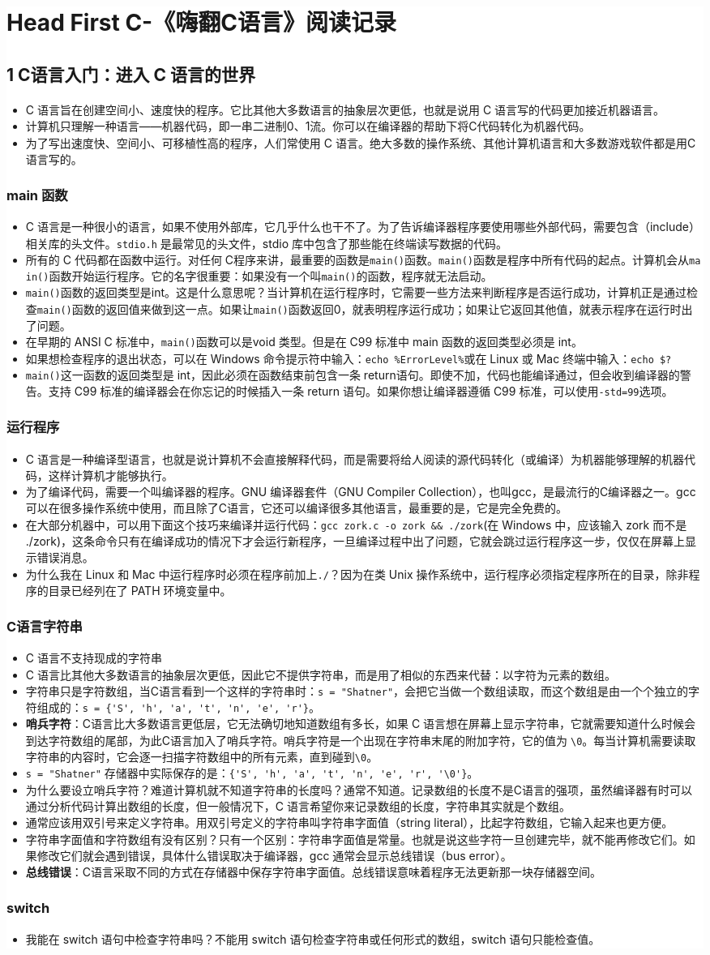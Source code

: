# Head First C-《嗨翻C语言》阅读记录

## 1 C语言入门：进入 C 语言的世界

- C 语言旨在创建空间小、速度快的程序。它比其他大多数语言的抽象层次更低，也就是说用 C 语言写的代码更加接近机器语言。
- 计算机只理解一种语言——机器代码，即一串二进制0、1流。你可以在编译器的帮助下将C代码转化为机器代码。
- 为了写出速度快、空间小、可移植性高的程序，人们常使用 C 语言。绝大多数的操作系统、其他计算机语言和大多数游戏软件都是用C语言写的。

### main 函数

- C 语言是一种很小的语言，如果不使用外部库，它几乎什么也干不了。为了告诉编译器程序要使用哪些外部代码，需要包含（include）相关库的头文件。`stdio.h` 是最常见的头文件，stdio 库中包含了那些能在终端读写数据的代码。
- 所有的 C 代码都在函数中运行。对任何 C程序来讲，最重要的函数是`main()`函数。`main()`函数是程序中所有代码的起点。计算机会从`main()`函数开始运行程序。它的名字很重要：如果没有一个叫`main()`的函数，程序就无法启动。
- `main()`函数的返回类型是int。这是什么意思呢？当计算机在运行程序时，它需要一些方法来判断程序是否运行成功，计算机正是通过检查`main()`函数的返回值来做到这一点。如果让`main()`函数返回0，就表明程序运行成功；如果让它返回其他值，就表示程序在运行时出了问题。
- 在早期的 ANSI C 标准中，`main()`函数可以是void 类型。但是在 C99 标准中 main 函数的返回类型必须是 int。
- 如果想检查程序的退出状态，可以在 Windows 命令提示符中输入：`echo %ErrorLevel%`或在 Linux 或 Mac 终端中输入：`echo $?`
- `main()`这一函数的返回类型是 int，因此必须在函数结束前包含一条 return语句。即使不加，代码也能编译通过，但会收到编译器的警告。支持 C99 标准的编译器会在你忘记的时候插入一条 return 语句。如果你想让编译器遵循 C99 标准，可以使用`-std=99`选项。

### 运行程序

- C 语言是一种编译型语言，也就是说计算机不会直接解释代码，而是需要将给人阅读的源代码转化（或编译）为机器能够理解的机器代码，这样计算机才能够执行。
- 为了编译代码，需要一个叫编译器的程序。GNU 编译器套件（GNU  Compiler  Collection），也叫gcc，是最流行的C编译器之一。gcc 可以在很多操作系统中使用，而且除了C语言，它还可以编译很多其他语言，最重要的是，它是完全免费的。
- 在大部分机器中，可以用下面这个技巧来编译并运行代码：`gcc zork.c -o zork && ./zork`(在 Windows 中，应该输入 zork 而不是 ./zork)，这条命令只有在编译成功的情况下才会运行新程序，一旦编译过程中出了问题，它就会跳过运行程序这一步，仅仅在屏幕上显示错误消息。
- 为什么我在 Linux 和 Mac 中运行程序时必须在程序前加上`./`？因为在类 Unix 操作系统中，运行程序必须指定程序所在的目录，除非程序的目录已经列在了 PATH 环境变量中。

### C语言字符串

- C 语言不支持现成的字符串
- C 语言比其他大多数语言的抽象层次更低，因此它不提供字符串，而是用了相似的东西来代替：以字符为元素的数组。
- 字符串只是字符数组，当C语言看到一个这样的字符串时：`s = "Shatner"`，会把它当做一个数组读取，而这个数组是由一个个独立的字符组成的：`s = {'S', 'h', 'a', 't', 'n', 'e', 'r'}`。
- **哨兵字符**：C语言比大多数语言更低层，它无法确切地知道数组有多长，如果 C 语言想在屏幕上显示字符串，它就需要知道什么时候会到达字符数组的尾部，为此C语言加入了哨兵字符。哨兵字符是一个出现在字符串末尾的附加字符，它的值为 `\0`。每当计算机需要读取字符串的内容时，它会逐一扫描字符数组中的所有元素，直到碰到`\0`。
- `s = "Shatner"` 存储器中实际保存的是：`{'S', 'h', 'a', 't', 'n', 'e', 'r', '\0'}`。
- 为什么要设立哨兵字符？难道计算机就不知道字符串的长度吗？通常不知道。记录数组的长度不是C语言的强项，虽然编译器有时可以通过分析代码计算出数组的长度，但一般情况下，C 语言希望你来记录数组的长度，字符串其实就是个数组。
- 通常应该用双引号来定义字符串。用双引号定义的字符串叫字符串字面值（string  literal），比起字符数组，它输入起来也更方便。
- 字符串字面值和字符数组有没有区别？只有一个区别：字符串字面值是常量。也就是说这些字符一旦创建完毕，就不能再修改它们。如果修改它们就会遇到错误，具体什么错误取决于编译器，gcc 通常会显示总线错误（bus error）。
- **总线错误**：C语言采取不同的方式在存储器中保存字符串字面值。总线错误意味着程序无法更新那一块存储器空间。

### switch

- 我能在 switch 语句中检查字符串吗？不能用 switch 语句检查字符串或任何形式的数组，switch 语句只能检查值。
